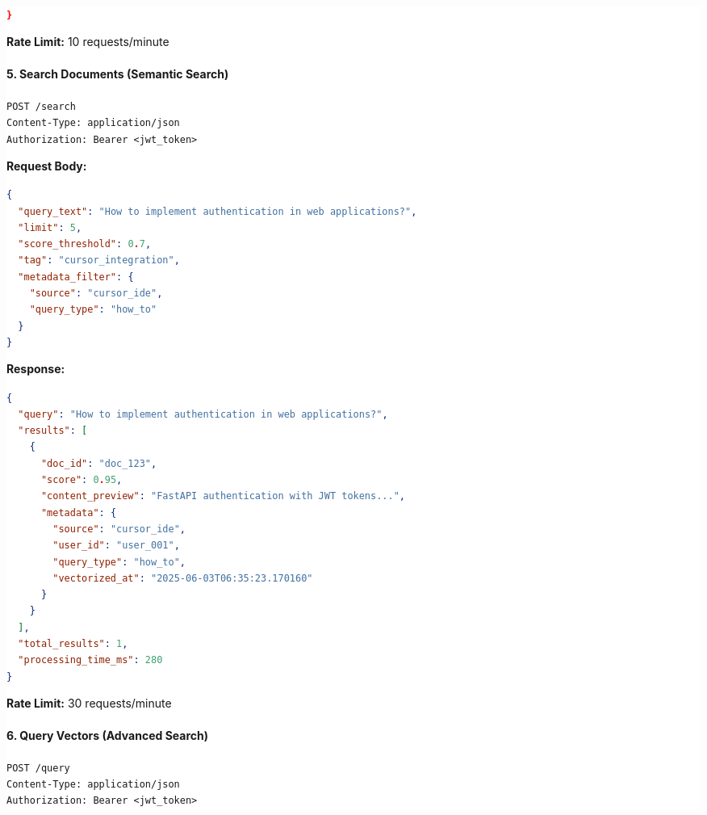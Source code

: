```json
}
```

**Rate Limit:** 10 requests/minute

#### 5. Search Documents (Semantic Search)
```http
POST /search
Content-Type: application/json
Authorization: Bearer <jwt_token>
```

**Request Body:**
```json
{
  "query_text": "How to implement authentication in web applications?",
  "limit": 5,
  "score_threshold": 0.7,
  "tag": "cursor_integration",
  "metadata_filter": {
    "source": "cursor_ide",
    "query_type": "how_to"
  }
}
```

**Response:**
```json
{
  "query": "How to implement authentication in web applications?",
  "results": [
    {
      "doc_id": "doc_123",
      "score": 0.95,
      "content_preview": "FastAPI authentication with JWT tokens...",
      "metadata": {
        "source": "cursor_ide",
        "user_id": "user_001",
        "query_type": "how_to",
        "vectorized_at": "2025-06-03T06:35:23.170160"
      }
    }
  ],
  "total_results": 1,
  "processing_time_ms": 280
}
```

**Rate Limit:** 30 requests/minute

#### 6. Query Vectors (Advanced Search)
```http
POST /query
Content-Type: application/json
Authorization: Bearer <jwt_token>
```
